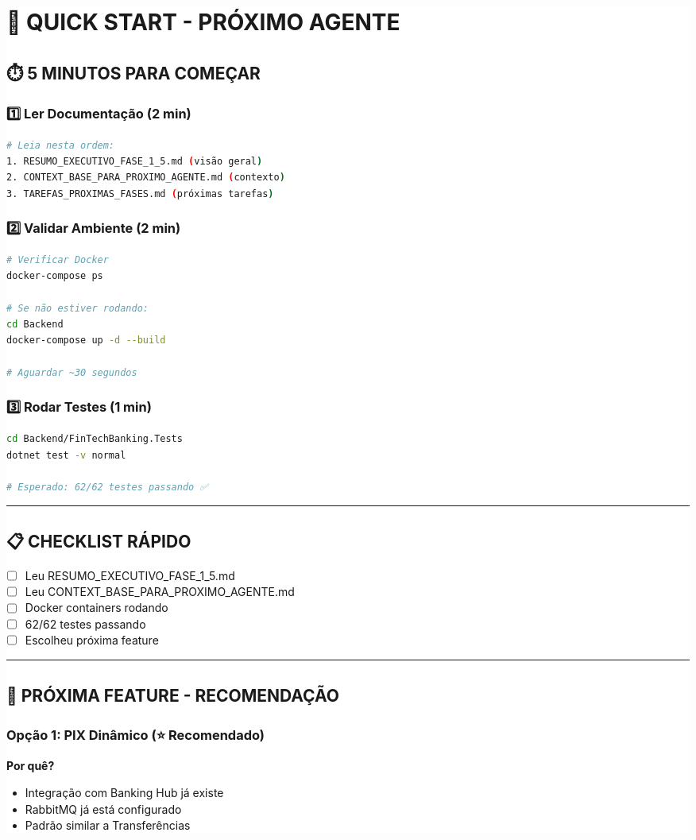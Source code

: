 # 🚀 QUICK START - PRÓXIMO AGENTE

## ⏱️ 5 MINUTOS PARA COMEÇAR

### 1️⃣ Ler Documentação (2 min)
```bash
# Leia nesta ordem:
1. RESUMO_EXECUTIVO_FASE_1_5.md (visão geral)
2. CONTEXT_BASE_PARA_PROXIMO_AGENTE.md (contexto)
3. TAREFAS_PROXIMAS_FASES.md (próximas tarefas)
```

### 2️⃣ Validar Ambiente (2 min)
```bash
# Verificar Docker
docker-compose ps

# Se não estiver rodando:
cd Backend
docker-compose up -d --build

# Aguardar ~30 segundos
```

### 3️⃣ Rodar Testes (1 min)
```bash
cd Backend/FinTechBanking.Tests
dotnet test -v normal

# Esperado: 62/62 testes passando ✅
```

---

## 📋 CHECKLIST RÁPIDO

- [ ] Leu RESUMO_EXECUTIVO_FASE_1_5.md
- [ ] Leu CONTEXT_BASE_PARA_PROXIMO_AGENTE.md
- [ ] Docker containers rodando
- [ ] 62/62 testes passando
- [ ] Escolheu próxima feature

---

## 🎯 PRÓXIMA FEATURE - RECOMENDAÇÃO

### Opção 1: PIX Dinâmico (⭐ Recomendado)
**Por quê?**
- Integração com Banking Hub já existe
- RabbitMQ já está configurado
- Padrão similar a Transferências
